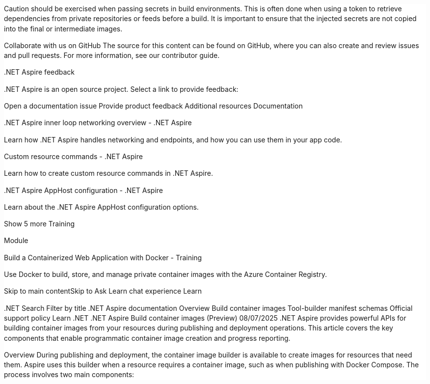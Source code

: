Caution should be exercised when passing secrets in build environments. This is often done when using a token to retrieve dependencies from private repositories or feeds before a build. It is important to ensure that the injected secrets are not copied into the final or intermediate images.

 Collaborate with us on GitHub
The source for this content can be found on GitHub, where you can also create and review issues and pull requests. For more information, see our contributor guide.

.NET Aspire feedback

.NET Aspire is an open source project. Select a link to provide feedback:

 Open a documentation issue
 Provide product feedback
Additional resources
Documentation

.NET Aspire inner loop networking overview - .NET Aspire

Learn how .NET Aspire handles networking and endpoints, and how you can use them in your app code.

Custom resource commands - .NET Aspire

Learn how to create custom resource commands in .NET Aspire.

.NET Aspire AppHost configuration - .NET Aspire

Learn about the .NET Aspire AppHost configuration options.

Show 5 more
Training

Module

Build a Containerized Web Application with Docker - Training

Use Docker to build, store, and manage private container images with the Azure Container Registry.
 


 Skip to main contentSkip to Ask Learn chat experience
Learn

.NET
Search
Filter by title
.NET Aspire documentation
Overview
Build container images
Tool-builder manifest schemas
Official support policy
Learn  .NET  .NET Aspire 
Build container images (Preview)
08/07/2025
.NET Aspire provides powerful APIs for building container images from your resources during publishing and deployment operations. This article covers the key components that enable programmatic container image creation and progress reporting.

Overview
During publishing and deployment, the container image builder is available to create images for resources that need them. Aspire uses this builder when a resource requires a container image, such as when publishing with Docker Compose. The process involves two main components:
